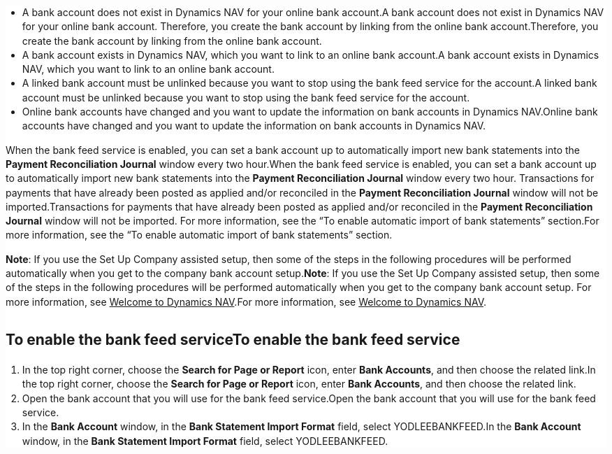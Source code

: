 - <span data-ttu-id="83116-109">A bank account does not exist in Dynamics NAV for your online bank account.</span><span class="sxs-lookup"><span data-stu-id="83116-109">A bank account does not exist in Dynamics NAV for your online bank account.</span></span> <span data-ttu-id="83116-110">Therefore, you create the bank account by linking from the online bank account.</span><span class="sxs-lookup"><span data-stu-id="83116-110">Therefore, you create the bank account by linking from the online bank account.</span></span>
- <span data-ttu-id="83116-111">A bank account exists in Dynamics NAV, which you want to link to an online bank account.</span><span class="sxs-lookup"><span data-stu-id="83116-111">A bank account exists in Dynamics NAV, which you want to link to an online bank account.</span></span>
- <span data-ttu-id="83116-112">A linked bank account must be unlinked because you want to stop using the bank feed service for the account.</span><span class="sxs-lookup"><span data-stu-id="83116-112">A linked bank account must be unlinked because you want to stop using the bank feed service for the account.</span></span>
- <span data-ttu-id="83116-113">Online bank accounts have changed and you want to update the information on bank accounts in Dynamics NAV.</span><span class="sxs-lookup"><span data-stu-id="83116-113">Online bank accounts have changed and you want to update the information on bank accounts in Dynamics NAV.</span></span>

<span data-ttu-id="83116-114">When the bank feed service is enabled, you can set a bank account up to automatically import new bank statements into the **Payment Reconciliation Journal** window every two hour.</span><span class="sxs-lookup"><span data-stu-id="83116-114">When the bank feed service is enabled, you can set a bank account up to automatically import new bank statements into the **Payment Reconciliation Journal** window every two hour.</span></span> <span data-ttu-id="83116-115">Transactions for payments that have already been posted as applied and/or reconciled in the **Payment Reconciliation Journal** window will not be imported.</span><span class="sxs-lookup"><span data-stu-id="83116-115">Transactions for payments that have already been posted as applied and/or reconciled in the **Payment Reconciliation Journal** window will not be imported.</span></span> <span data-ttu-id="83116-116">For more information, see the “To enable automatic import of bank statements” section.</span><span class="sxs-lookup"><span data-stu-id="83116-116">For more information, see the “To enable automatic import of bank statements” section.</span></span>

<span data-ttu-id="83116-117">**Note**: If you use the Set Up Company assisted setup, then some of the steps in the following procedures will be performed automatically when you get to the company bank account setup.</span><span class="sxs-lookup"><span data-stu-id="83116-117">**Note**: If you use the Set Up Company assisted setup, then some of the steps in the following procedures will be performed automatically when you get to the company bank account setup.</span></span> <span data-ttu-id="83116-118">For more information, see [Welcome to Dynamics NAV](across-get-started.md).</span><span class="sxs-lookup"><span data-stu-id="83116-118">For more information, see [Welcome to Dynamics NAV](across-get-started.md).</span></span>

## <a name="to-enable-the-bank-feed-service"></a><span data-ttu-id="83116-119">To enable the bank feed service</span><span class="sxs-lookup"><span data-stu-id="83116-119">To enable the bank feed service</span></span>
1. <span data-ttu-id="83116-120">In the top right corner, choose the **Search for Page or Report** icon, enter **Bank Accounts**, and then choose the related link.</span><span class="sxs-lookup"><span data-stu-id="83116-120">In the top right corner, choose the **Search for Page or Report** icon, enter **Bank Accounts**, and then choose the related link.</span></span>
2. <span data-ttu-id="83116-121">Open the bank account that you will use for the bank feed service.</span><span class="sxs-lookup"><span data-stu-id="83116-121">Open the bank account that you will use for the bank feed service.</span></span>
3. <span data-ttu-id="83116-122">In the **Bank Account** window, in the **Bank Statement Import Format** field, select YODLEEBANKFEED.</span><span class="sxs-lookup"><span data-stu-id="83116-122">In the **Bank Account** window, in the **Bank Statement Import Format** field, select YODLEEBANKFEED.</span></span>  
